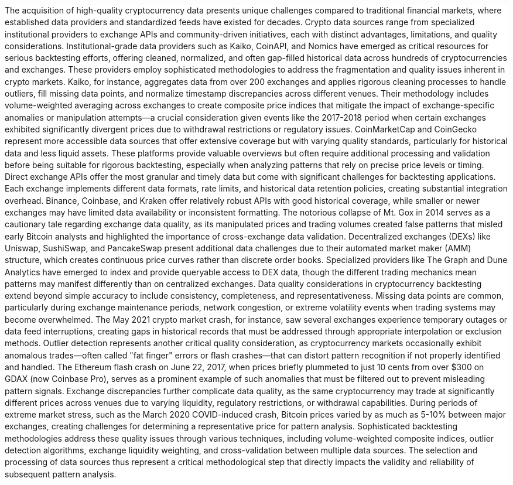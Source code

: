 The acquisition of high-quality cryptocurrency data presents unique challenges compared to traditional financial markets, where established data providers and standardized feeds have existed for decades. Crypto data sources range from specialized institutional providers to exchange APIs and community-driven initiatives, each with distinct advantages, limitations, and quality considerations. Institutional-grade data providers such as Kaiko, CoinAPI, and Nomics have emerged as critical resources for serious backtesting efforts, offering cleaned, normalized, and often gap-filled historical data across hundreds of cryptocurrencies and exchanges. These providers employ sophisticated methodologies to address the fragmentation and quality issues inherent in crypto markets. Kaiko, for instance, aggregates data from over 200 exchanges and applies rigorous cleaning processes to handle outliers, fill missing data points, and normalize timestamp discrepancies across different venues. Their methodology includes volume-weighted averaging across exchanges to create composite price indices that mitigate the impact of exchange-specific anomalies or manipulation attempts—a crucial consideration given events like the 2017-2018 period when certain exchanges exhibited significantly divergent prices due to withdrawal restrictions or regulatory issues. CoinMarketCap and CoinGecko represent more accessible data sources that offer extensive coverage but with varying quality standards, particularly for historical data and less liquid assets. These platforms provide valuable overviews but often require additional processing and validation before being suitable for rigorous backtesting, especially when analyzing patterns that rely on precise price levels or timing. Direct exchange APIs offer the most granular and timely data but come with significant challenges for backtesting applications. Each exchange implements different data formats, rate limits, and historical data retention policies, creating substantial integration overhead. Binance, Coinbase, and Kraken offer relatively robust APIs with good historical coverage, while smaller or newer exchanges may have limited data availability or inconsistent formatting. The notorious collapse of Mt. Gox in 2014 serves as a cautionary tale regarding exchange data quality, as its manipulated prices and trading volumes created false patterns that misled early Bitcoin analysts and highlighted the importance of cross-exchange data validation. Decentralized exchanges (DEXs) like Uniswap, SushiSwap, and PancakeSwap present additional data challenges due to their automated market maker (AMM) structure, which creates continuous price curves rather than discrete order books. Specialized providers like The Graph and Dune Analytics have emerged to index and provide queryable access to DEX data, though the different trading mechanics mean patterns may manifest differently than on centralized exchanges. Data quality considerations in cryptocurrency backtesting extend beyond simple accuracy to include consistency, completeness, and representativeness. Missing data points are common, particularly during exchange maintenance periods, network congestion, or extreme volatility events when trading systems may become overwhelmed. The May 2021 crypto market crash, for instance, saw several exchanges experience temporary outages or data feed interruptions, creating gaps in historical records that must be addressed through appropriate interpolation or exclusion methods. Outlier detection represents another critical quality consideration, as cryptocurrency markets occasionally exhibit anomalous trades—often called "fat finger" errors or flash crashes—that can distort pattern recognition if not properly identified and handled. The Ethereum flash crash on June 22, 2017, when prices briefly plummeted to just 10 cents from over $300 on GDAX (now Coinbase Pro), serves as a prominent example of such anomalies that must be filtered out to prevent misleading pattern signals. Exchange discrepancies further complicate data quality, as the same cryptocurrency may trade at significantly different prices across venues due to varying liquidity, regulatory restrictions, or withdrawal capabilities. During periods of extreme market stress, such as the March 2020 COVID-induced crash, Bitcoin prices varied by as much as 5-10% between major exchanges, creating challenges for determining a representative price for pattern analysis. Sophisticated backtesting methodologies address these quality issues through various techniques, including volume-weighted composite indices, outlier detection algorithms, exchange liquidity weighting, and cross-validation between multiple data sources. The selection and processing of data sources thus represent a critical methodological step that directly impacts the validity and reliability of subsequent pattern analysis.
